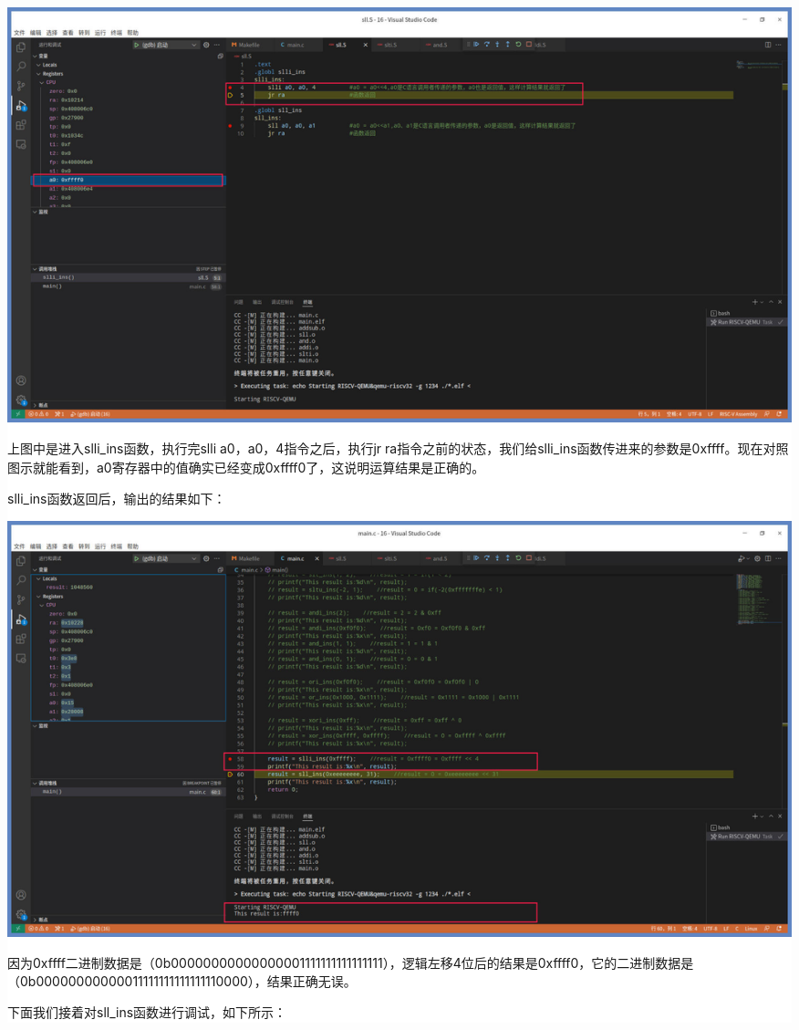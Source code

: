 <p><img alt="图片" src="assets/14ce5c27f3821d280a89473f1be2f881.jpg"/></p>
<p>上图中是进入slli_ins函数，执行完slli a0，a0，4指令之后，执行jr ra指令之前的状态，我们给slli_ins函数传进来的参数是0xffff。现在对照图示就能看到，a0寄存器中的值确实已经变成0xffff0了，这说明运算结果是正确的。</p>
<p>slli_ins函数返回后，输出的结果如下：</p>
<p><img alt="图片" src="assets/54b331abb31b9c670501801d9b1a4196.jpg"/></p>
<p>因为0xffff二进制数据是（0b00000000000000001111111111111111），逻辑左移4位后的结果是0xffff0，它的二进制数据是（0b00000000000011111111111111110000），结果正确无误。</p>
<p>下面我们接着对sll_ins函数进行调试，如下所示：</p>